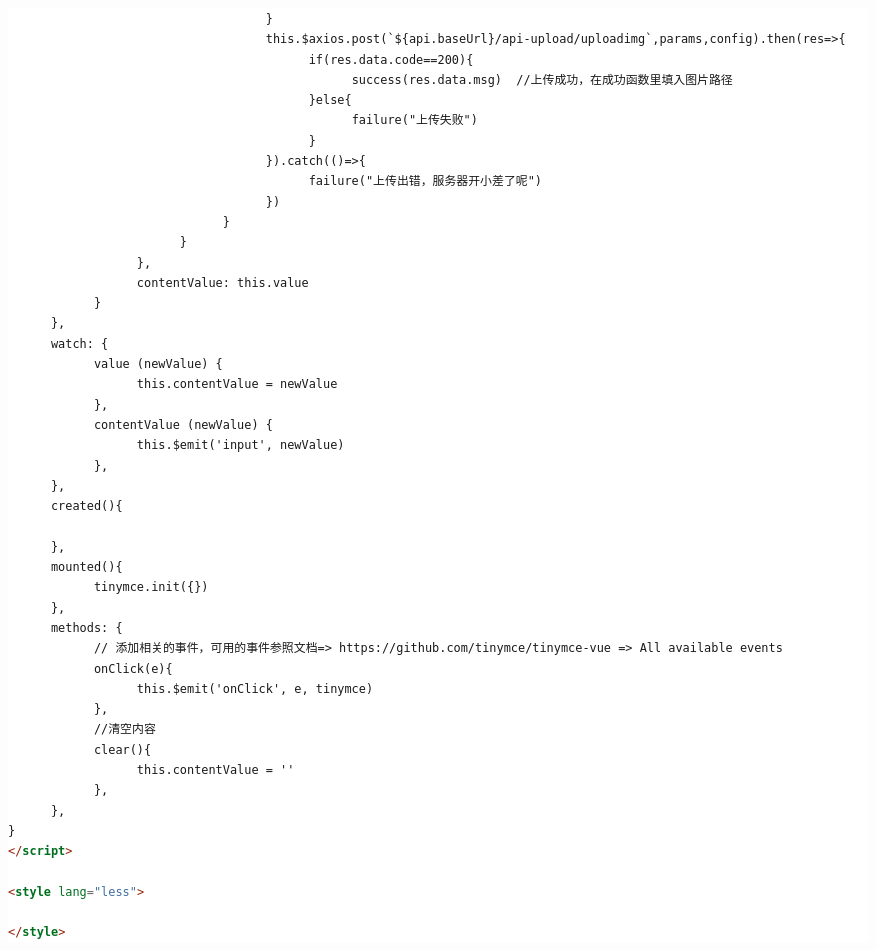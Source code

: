```html
                                    }
                                    this.$axios.post(`${api.baseUrl}/api-upload/uploadimg`,params,config).then(res=>{
                                          if(res.data.code==200){
                                                success(res.data.msg)  //上传成功，在成功函数里填入图片路径
                                          }else{
                                                failure("上传失败")
                                          }
                                    }).catch(()=>{
                                          failure("上传出错，服务器开小差了呢")
                                    })
                              }
                        }
                  },
                  contentValue: this.value
            }
      },
      watch: {
            value (newValue) {
                  this.contentValue = newValue
            },
            contentValue (newValue) {
                  this.$emit('input', newValue)
            },
      },
      created(){
      
      },
      mounted(){
            tinymce.init({})
      },
      methods: {
            // 添加相关的事件，可用的事件参照文档=> https://github.com/tinymce/tinymce-vue => All available events
            onClick(e){
                  this.$emit('onClick', e, tinymce)
            },
            //清空内容
            clear(){
                  this.contentValue = ''
            },
      },
}
</script>

<style lang="less">
 
</style>


```
